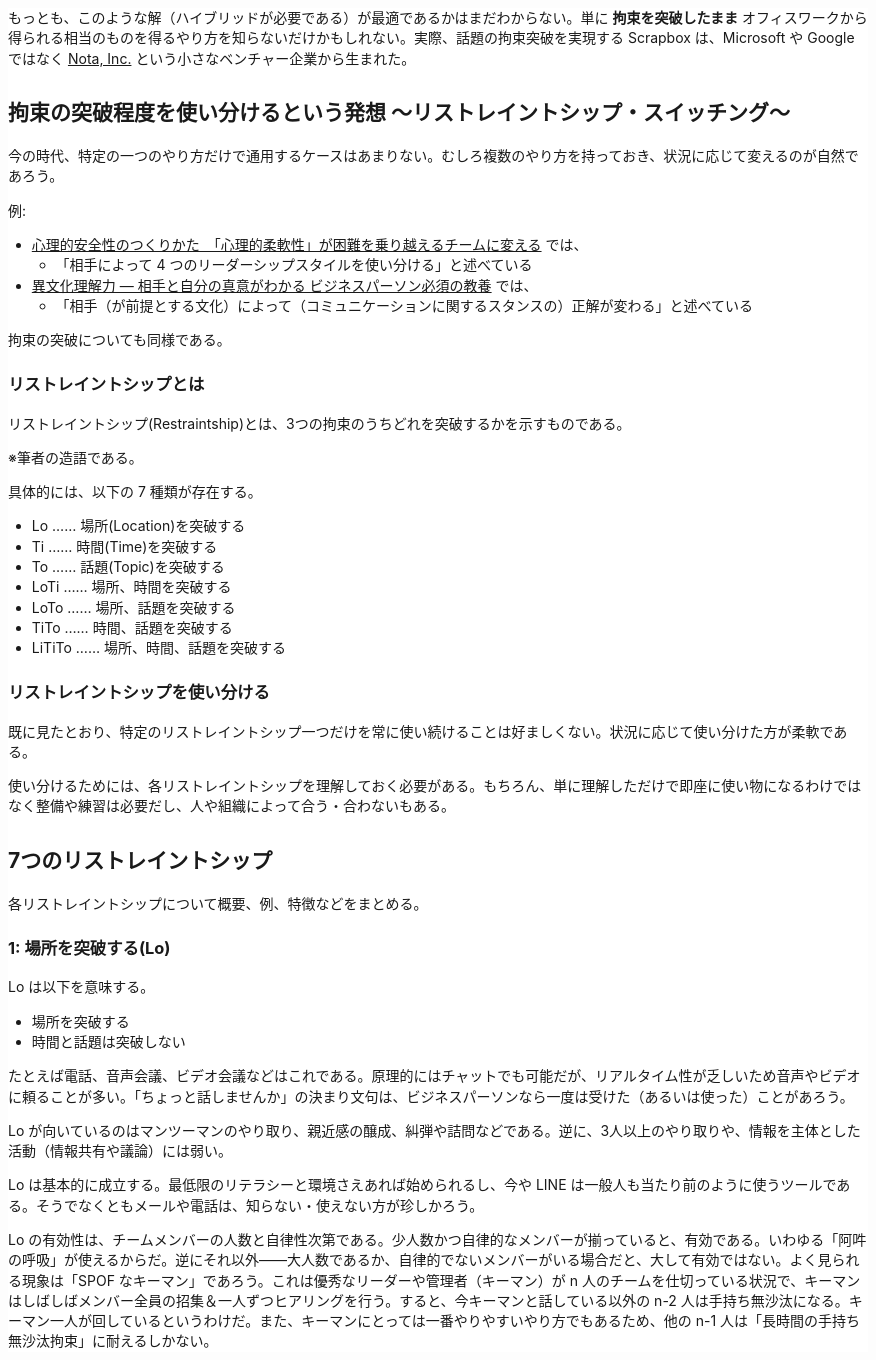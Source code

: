 もっとも、このような解（ハイブリッドが必要である）が最適であるかはまだわからない。単に **拘束を突破したまま** オフィスワークから得られる相当のものを得るやり方を知らないだけかもしれない。実際、話題の拘束突破を実現する Scrapbox は、Microsoft や Google ではなく [Nota, Inc.](https://notainc.com/ja/home) という小さなベンチャー企業から生まれた。

## 拘束の突破程度を使い分けるという発想 ～リストレイントシップ・スイッチング～
今の時代、特定の一つのやり方だけで通用するケースはあまりない。むしろ複数のやり方を持っておき、状況に応じて変えるのが自然であろう。

例:

- [心理的安全性のつくりかた　「心理的柔軟性」が困難を乗り越えるチームに変える](https://www.amazon.co.jp/dp/B08JVDFT59/) では、
    - 「相手によって 4 つのリーダーシップスタイルを使い分ける」と述べている
-  [異文化理解力 ― 相手と自分の真意がわかる ビジネスパーソン必須の教養](https://www.amazon.co.jp/dp/B013WB5BJS) では、
    - 「相手（が前提とする文化）によって（コミュニケーションに関するスタンスの）正解が変わる」と述べている

拘束の突破についても同様である。

### リストレイントシップとは
リストレイントシップ(Restraintship)とは、3つの拘束のうちどれを突破するかを示すものである。

※筆者の造語である。

具体的には、以下の 7 種類が存在する。

- Lo …… 場所(Location)を突破する
- Ti …… 時間(Time)を突破する
- To …… 話題(Topic)を突破する
- LoTi …… 場所、時間を突破する
- LoTo …… 場所、話題を突破する
- TiTo …… 時間、話題を突破する
- LiTiTo …… 場所、時間、話題を突破する

### リストレイントシップを使い分ける
既に見たとおり、特定のリストレイントシップ一つだけを常に使い続けることは好ましくない。状況に応じて使い分けた方が柔軟である。

使い分けるためには、各リストレイントシップを理解しておく必要がある。もちろん、単に理解しただけで即座に使い物になるわけではなく整備や練習は必要だし、人や組織によって合う・合わないもある。

## 7つのリストレイントシップ
各リストレイントシップについて概要、例、特徴などをまとめる。

### 1: 場所を突破する(Lo)
Lo は以下を意味する。

- 場所を突破する
- 時間と話題は突破しない

たとえば電話、音声会議、ビデオ会議などはこれである。原理的にはチャットでも可能だが、リアルタイム性が乏しいため音声やビデオに頼ることが多い。「ちょっと話しませんか」の決まり文句は、ビジネスパーソンなら一度は受けた（あるいは使った）ことがあろう。

Lo が向いているのはマンツーマンのやり取り、親近感の醸成、糾弾や詰問などである。逆に、3人以上のやり取りや、情報を主体とした活動（情報共有や議論）には弱い。

Lo は基本的に成立する。最低限のリテラシーと環境さえあれば始められるし、今や LINE は一般人も当たり前のように使うツールである。そうでなくともメールや電話は、知らない・使えない方が珍しかろう。

Lo の有効性は、チームメンバーの人数と自律性次第である。少人数かつ自律的なメンバーが揃っていると、有効である。いわゆる「阿吽の呼吸」が使えるからだ。逆にそれ以外――大人数であるか、自律的でないメンバーがいる場合だと、大して有効ではない。よく見られる現象は「SPOF なキーマン」であろう。これは優秀なリーダーや管理者（キーマン）が n 人のチームを仕切っている状況で、キーマンはしばしばメンバー全員の招集＆一人ずつヒアリングを行う。すると、今キーマンと話している以外の n-2 人は手持ち無沙汰になる。キーマン一人が回しているというわけだ。また、キーマンにとっては一番やりやすいやり方でもあるため、他の n-1 人は「長時間の手持ち無沙汰拘束」に耐えるしかない。
